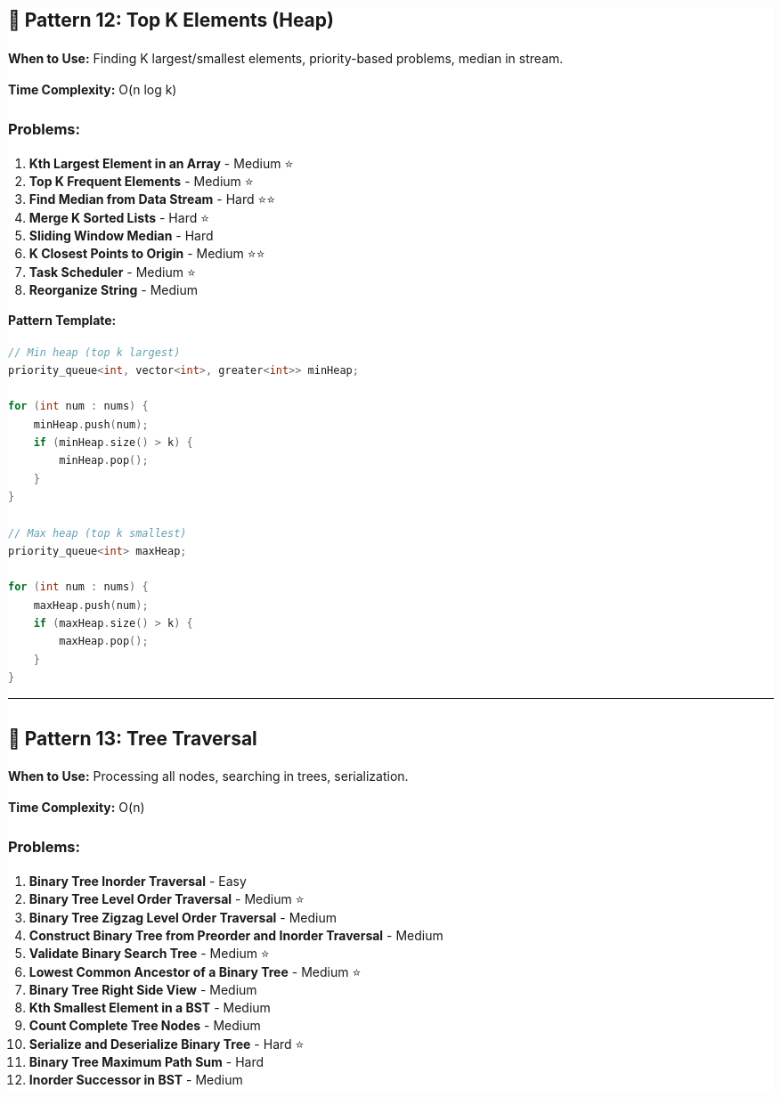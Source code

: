 
## 🎯 Pattern 12: Top K Elements (Heap)

**When to Use:** Finding K largest/smallest elements, priority-based problems, median in stream.

**Time Complexity:** O(n log k)

### Problems:
1. **Kth Largest Element in an Array** - Medium ⭐
2. **Top K Frequent Elements** - Medium ⭐
3. **Find Median from Data Stream** - Hard ⭐⭐
4. **Merge K Sorted Lists** - Hard ⭐
5. **Sliding Window Median** - Hard
6. **K Closest Points to Origin** - Medium ⭐⭐
7. **Task Scheduler** - Medium ⭐
8. **Reorganize String** - Medium

**Pattern Template:**
```cpp
// Min heap (top k largest)
priority_queue<int, vector<int>, greater<int>> minHeap;

for (int num : nums) {
    minHeap.push(num);
    if (minHeap.size() > k) {
        minHeap.pop();
    }
}

// Max heap (top k smallest)
priority_queue<int> maxHeap;

for (int num : nums) {
    maxHeap.push(num);
    if (maxHeap.size() > k) {
        maxHeap.pop();
    }
}
```

---

## 🎯 Pattern 13: Tree Traversal

**When to Use:** Processing all nodes, searching in trees, serialization.

**Time Complexity:** O(n)

### Problems:
1. **Binary Tree Inorder Traversal** - Easy
2. **Binary Tree Level Order Traversal** - Medium ⭐
3. **Binary Tree Zigzag Level Order Traversal** - Medium
4. **Construct Binary Tree from Preorder and Inorder Traversal** - Medium
5. **Validate Binary Search Tree** - Medium ⭐
6. **Lowest Common Ancestor of a Binary Tree** - Medium ⭐
7. **Binary Tree Right Side View** - Medium
8. **Kth Smallest Element in a BST** - Medium
9. **Count Complete Tree Nodes** - Medium
10. **Serialize and Deserialize Binary Tree** - Hard ⭐
11. **Binary Tree Maximum Path Sum** - Hard
12. **Inorder Successor in BST** - Medium
